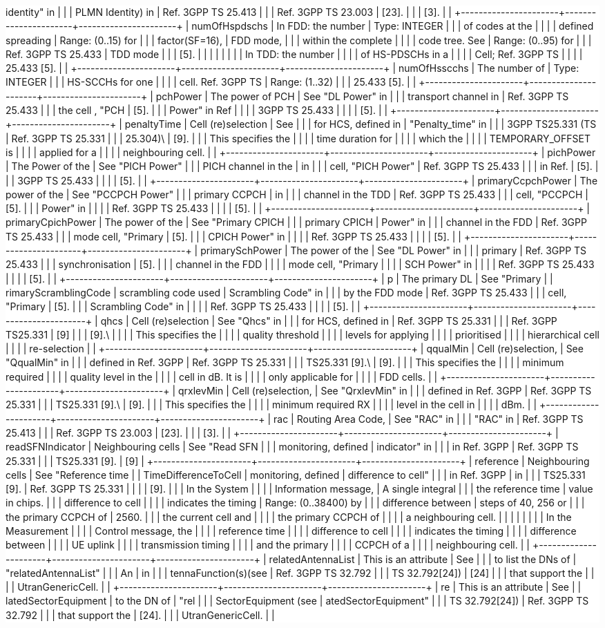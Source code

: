 identity\" in | | | PLMN Identity) in | Ref. 3GPP TS 25.413 | | | Ref. 3GPP TS 23.003 | [23]. | | | [3]. | | +----------------------+----------------------+----------------------+ | numOfHspdschs | In FDD: the number | Type: INTEGER | | | of codes at the | | | | defined spreading | Range: (0..15) for | | | factor(SF=16), | FDD mode, | | | within the complete | | | | code tree. See | Range: (0..95) for | | | Ref. 3GPP TS 25.433 | TDD mode | | | [5]. | | | | | | | | In TDD: the number | | | | of HS-PDSCHs in a | | | | Cell; Ref. 3GPP TS | | | | 25.433 [5]. | | +----------------------+----------------------+----------------------+ | numOfHsscchs | The number of | Type: INTEGER | | | HS-SCCHs for one | | | | cell. Ref. 3GPP TS | Range: (1..32) | | | 25.433 [5]. | | +----------------------+----------------------+----------------------+ | pchPower | The power of PCH | See \"DL Power\" in | | | transport channel in | Ref. 3GPP TS 25.433 | | | the cell , \"PCH | [5]. | | | Power\" in Ref | | | | 3GPP TS 25.433 | | | | [5]. | | +----------------------+----------------------+----------------------+ | penaltyTime | Cell (re)selection | See | | | for HCS, defined in | \"Penalty_time\" in | | | 3GPP TS25.331 (TS | Ref. 3GPP TS 25.331 | | | 25.304)\ | [9]. | | | This specifies the | | | | time duration for | | | | which the | | | | TEMPORARY_OFFSET is | | | | applied for a | | | | neighbouring cell. | | +----------------------+----------------------+----------------------+ | pichPower | The Power of the | See \"PICH Power\" | | | PICH channel in the | in | | | cell, \"PICH Power\" | Ref. 3GPP TS 25.433 | | | in Ref. | [5]. | | | 3GPP TS 25.433 | | | | [5]. | | +----------------------+----------------------+----------------------+ | primaryCcpchPower | The power of the | See \"PCCPCH Power\" | | | primary CCPCH | in | | | channel in the TDD | Ref. 3GPP TS 25.433 | | | cell, \"PCCPCH | [5]. | | | Power\" in | | | | Ref. 3GPP TS 25.433 | | | | [5]. | | +----------------------+----------------------+----------------------+ | primaryCpichPower | The power of the | See \"Primary CPICH | | | primary CPICH | Power\" in | | | channel in the FDD | Ref. 3GPP TS 25.433 | | | mode cell, \"Primary | [5]. | | | CPICH Power\" in | | | | Ref. 3GPP TS 25.433 | | | | [5]. | | +----------------------+----------------------+----------------------+ | primarySchPower | The power of the | See \"DL Power\" in | | | primary | Ref. 3GPP TS 25.433 | | | synchronisation | [5]. | | | channel in the FDD | | | | mode cell, \"Primary | | | | SCH Power" in | | | | Ref. 3GPP TS 25.433 | | | | [5]. | | +----------------------+----------------------+----------------------+ | p | The primary DL | See \"Primary | | rimaryScramblingCode | scrambling code used | Scrambling Code\" in | | | by the FDD mode | Ref. 3GPP TS 25.433 | | | cell, \"Primary | [5]. | | | Scrambling Code\" in | | | | Ref. 3GPP TS 25.433 | | | | [5]. | | +----------------------+----------------------+----------------------+ | qhcs | Cell (re)selection | See \"Qhcs\" in | | | for HCS, defined in | Ref. 3GPP TS 25.331 | | | Ref. 3GPP TS25.331 | [9] | | | [9].\ | | | | This specifies the | | | | quality threshold | | | | levels for applying | | | | prioritised | | | | hierarchical cell | | | | re-selection | | +----------------------+----------------------+----------------------+ | qqualMin | Cell (re)selection, | See \"QqualMin\" in | | | defined in Ref. 3GPP | Ref. 3GPP TS 25.331 | | | TS25.331 [9].\ | [9]. | | | This specifies the | | | | minimum required | | | | quality level in the | | | | cell in dB. It is | | | | only applicable for | | | | FDD cells. | | +----------------------+----------------------+----------------------+ | qrxlevMin | Cell (re)selection, | See \"QrxlevMin\" in | | | defined in Ref. 3GPP | Ref. 3GPP TS 25.331 | | | TS25.331 [9].\ | [9]. | | | This specifies the | | | | minimum required RX | | | | level in the cell in | | | | dBm. | | +----------------------+----------------------+----------------------+ | rac | Routing Area Code, | See \"RAC\" in | | | \"RAC" in | Ref. 3GPP TS 25.413 | | | Ref. 3GPP TS 23.003 | [23]. | | | [3]. | | +----------------------+----------------------+----------------------+ | readSFNIndicator | Neighbouring cells | See \"Read SFN | | | monitoring, defined | indicator\" in | | | in Ref. 3GPP | Ref. 3GPP TS 25.331 | | | TS25.331 [9]. | [9] | +----------------------+----------------------+----------------------+ | reference | Neighbouring cells | See \"Reference time | | TimeDifferenceToCell | monitoring, defined | difference to cell\" | | | in Ref. 3GPP | in | | | TS25.331 [9]. | Ref. 3GPP TS 25.331 | | | | [9]. | | | In the System | | | | Information message, | A single integral | | | the reference time | value in chips. | | | difference to cell | | | | indicates the timing | Range: (0..38400) by | | | difference between | steps of 40, 256 or | | | the primary CCPCH of | 2560. | | | the current cell and | | | | the primary CCPCH of | | | | a neighbouring cell. | | | | | | | | In the Measurement | | | | Control message, the | | | | reference time | | | | difference to cell | | | | indicates the timing | | | | difference between | | | | UE uplink | | | | transmission timing | | | | and the primary | | | | CCPCH of a | | | | neighbouring cell. | | +----------------------+----------------------+----------------------+ | relatedAntennaList | This is an attribute | See | | | to list the DNs of | "relatedAntennaList" | | | An | in | | | tennaFunction(s)(see | Ref. 3GPP TS 32.792 | | | TS 32.792[24]) | [24] | | | that support the | | | | UtranGenericCell. | | +----------------------+----------------------+----------------------+ | re | This is an attribute | See | | latedSectorEquipment | to the DN of | "rel | | | SectorEquipment (see | atedSectorEquipment" | | | TS 32.792[24]) | Ref. 3GPP TS 32.792 | | | that support the | [24]. | | | UtranGenericCell. | |